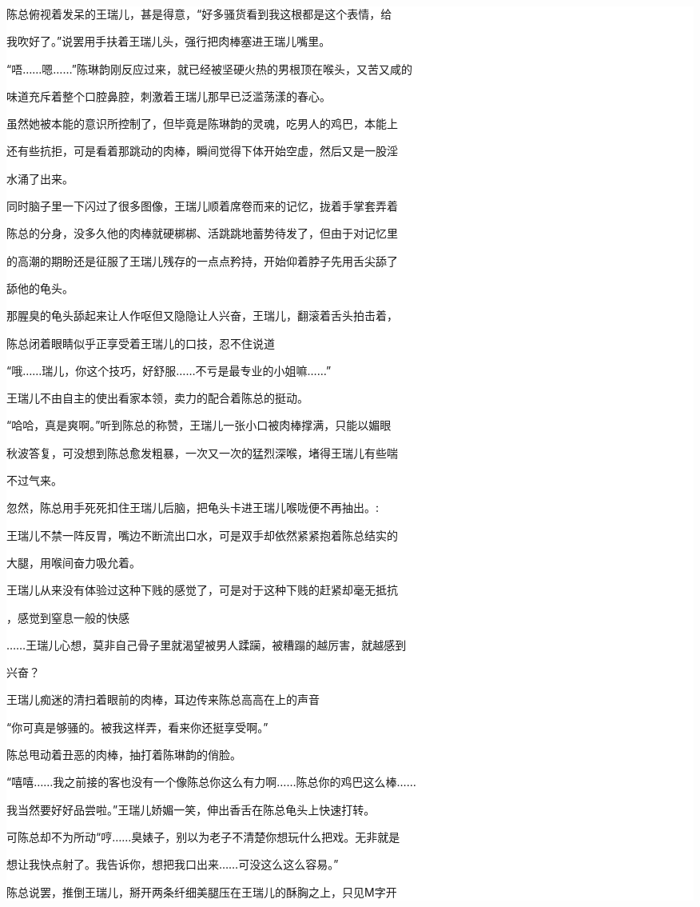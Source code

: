 陈总俯视着发呆的王瑞儿，甚是得意，“好多骚货看到我这根都是这个表情，给

我吹好了。”说罢用手扶着王瑞儿头，强行把肉棒塞进王瑞儿嘴里。

“唔……嗯……”陈琳韵刚反应过来，就已经被坚硬火热的男根顶在喉头，又苦又咸的

味道充斥着整个口腔鼻腔，刺激着王瑞儿那早已泛滥荡漾的春心。

虽然她被本能的意识所控制了，但毕竟是陈琳韵的灵魂，吃男人的鸡巴，本能上

还有些抗拒，可是看着那跳动的肉棒，瞬间觉得下体开始空虚，然后又是一股淫

水涌了出来。

同时脑子里一下闪过了很多图像，王瑞儿顺着席卷而来的记忆，拢着手掌套弄着

陈总的分身，没多久他的肉棒就硬梆梆、活跳跳地蓄势待发了，但由于对记忆里

的高潮的期盼还是征服了王瑞儿残存的一点点矜持，开始仰着脖子先用舌尖舔了

舔他的龟头。

那腥臭的龟头舔起来让人作呕但又隐隐让人兴奋，王瑞儿，翻滚着舌头拍击着，

陈总闭着眼睛似乎正享受着王瑞儿的口技，忍不住说道

“哦……瑞儿，你这个技巧，好舒服……不亏是最专业的小姐嘛……”

王瑞儿不由自主的使出看家本领，卖力的配合着陈总的挺动。

“哈哈，真是爽啊。”听到陈总的称赞，王瑞儿一张小口被肉棒撑满，只能以媚眼

秋波答复，可没想到陈总愈发粗暴，一次又一次的猛烈深喉，堵得王瑞儿有些喘

不过气来。

忽然，陈总用手死死扣住王瑞儿后脑，把龟头卡进王瑞儿喉咙便不再抽出。:

王瑞儿不禁一阵反胃，嘴边不断流出口水，可是双手却依然紧紧抱着陈总结实的

大腿，用喉间奋力吸允着。

王瑞儿从来没有体验过这种下贱的感觉了，可是对于这种下贱的赶紧却毫无抵抗

，感觉到窒息一般的快感

……王瑞儿心想，莫非自己骨子里就渴望被男人蹂躏，被糟蹋的越厉害，就越感到

兴奋？

王瑞儿痴迷的清扫着眼前的肉棒，耳边传来陈总高高在上的声音

“你可真是够骚的。被我这样弄，看来你还挺享受啊。”

陈总甩动着丑恶的肉棒，抽打着陈琳韵的俏脸。

“嘻嘻……我之前接的客也没有一个像陈总你这么有力啊……陈总你的鸡巴这么棒……

我当然要好好品尝啦。”王瑞儿娇媚一笑，伸出香舌在陈总龟头上快速打转。

可陈总却不为所动“哼……臭婊子，别以为老子不清楚你想玩什么把戏。无非就是

想让我快点射了。我告诉你，想把我口出来……可没这么这么容易。”

陈总说罢，推倒王瑞儿，掰开两条纤细美腿压在王瑞儿的酥胸之上，只见M字开
